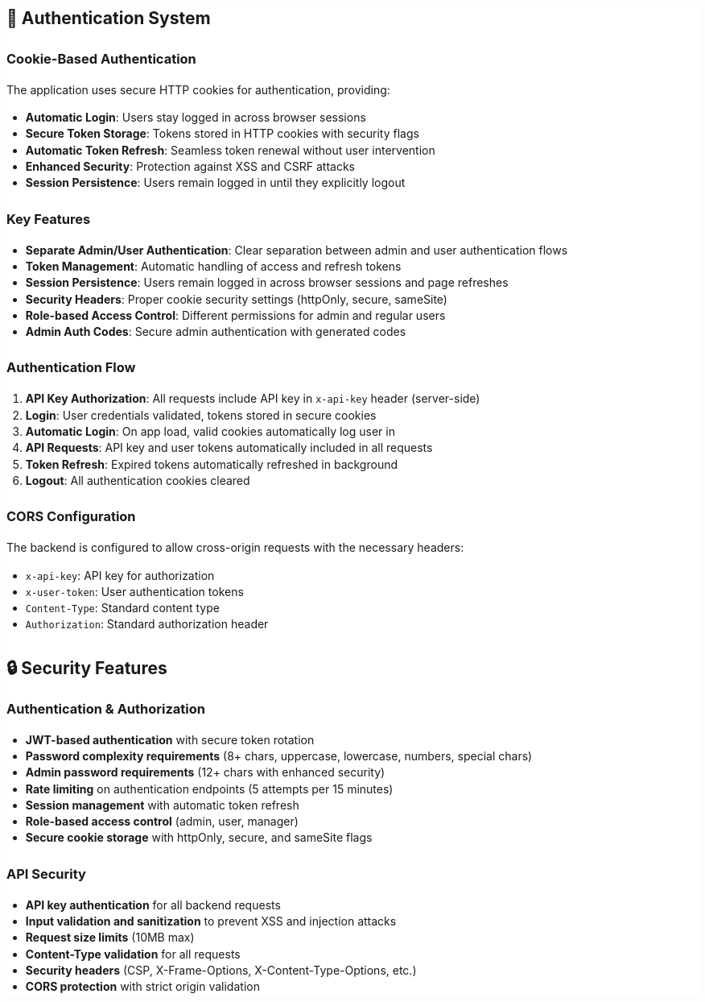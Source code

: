 ## 🔐 Authentication System

### Cookie-Based Authentication
The application uses secure HTTP cookies for authentication, providing:

- **Automatic Login**: Users stay logged in across browser sessions
- **Secure Token Storage**: Tokens stored in HTTP cookies with security flags
- **Automatic Token Refresh**: Seamless token renewal without user intervention
- **Enhanced Security**: Protection against XSS and CSRF attacks
- **Session Persistence**: Users remain logged in until they explicitly logout

### Key Features
- **Separate Admin/User Authentication**: Clear separation between admin and user authentication flows
- **Token Management**: Automatic handling of access and refresh tokens
- **Session Persistence**: Users remain logged in across browser sessions and page refreshes
- **Security Headers**: Proper cookie security settings (httpOnly, secure, sameSite)
- **Role-based Access Control**: Different permissions for admin and regular users
- **Admin Auth Codes**: Secure admin authentication with generated codes

### Authentication Flow
1. **API Key Authorization**: All requests include API key in `x-api-key` header (server-side)
2. **Login**: User credentials validated, tokens stored in secure cookies
3. **Automatic Login**: On app load, valid cookies automatically log user in
4. **API Requests**: API key and user tokens automatically included in all requests
5. **Token Refresh**: Expired tokens automatically refreshed in background
6. **Logout**: All authentication cookies cleared

### CORS Configuration
The backend is configured to allow cross-origin requests with the necessary headers:
- `x-api-key`: API key for authorization
- `x-user-token`: User authentication tokens
- `Content-Type`: Standard content type
- `Authorization`: Standard authorization header

## 🔒 Security Features

### Authentication & Authorization
- **JWT-based authentication** with secure token rotation
- **Password complexity requirements** (8+ chars, uppercase, lowercase, numbers, special chars)
- **Admin password requirements** (12+ chars with enhanced security)
- **Rate limiting** on authentication endpoints (5 attempts per 15 minutes)
- **Session management** with automatic token refresh
- **Role-based access control** (admin, user, manager)
- **Secure cookie storage** with httpOnly, secure, and sameSite flags

### API Security
- **API key authentication** for all backend requests
- **Input validation and sanitization** to prevent XSS and injection attacks
- **Request size limits** (10MB max)
- **Content-Type validation** for all requests
- **Security headers** (CSP, X-Frame-Options, X-Content-Type-Options, etc.)
- **CORS protection** with strict origin validation
